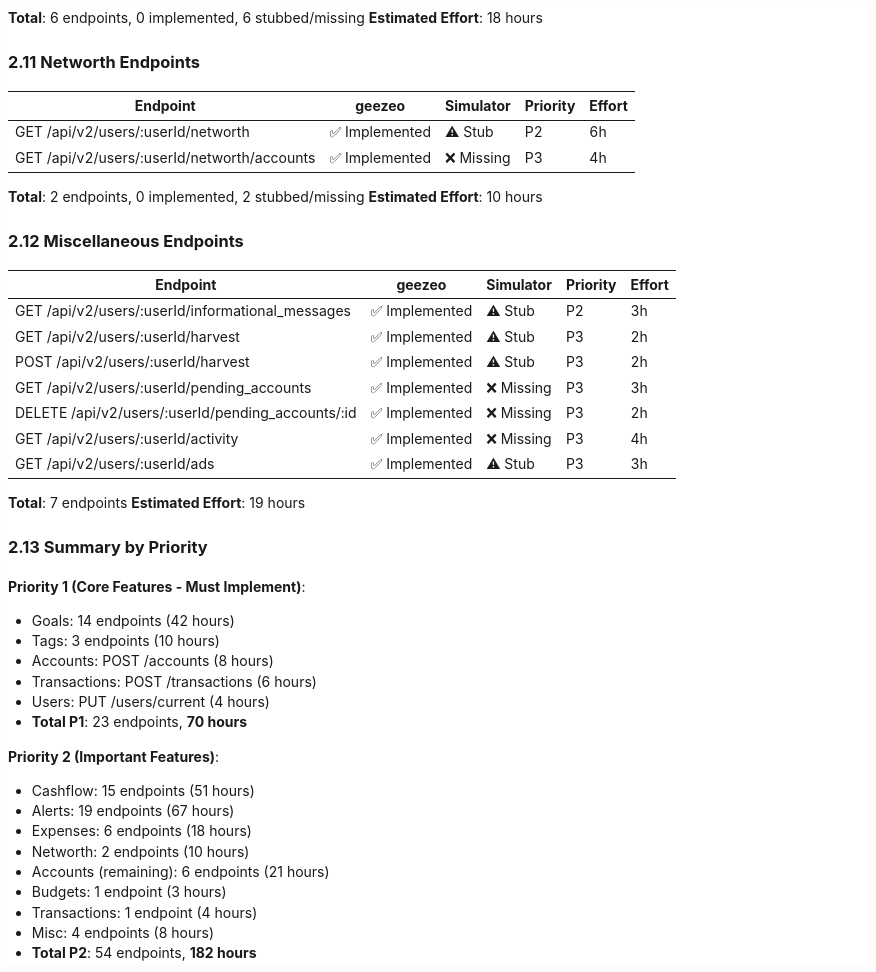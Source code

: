 **Total**: 6 endpoints, 0 implemented, 6 stubbed/missing
**Estimated Effort**: 18 hours

### 2.11 Networth Endpoints

| Endpoint | geezeo | Simulator | Priority | Effort |
|----------|--------|-----------|----------|--------|
| GET /api/v2/users/:userId/networth | ✅ Implemented | ⚠️ Stub | P2 | 6h |
| GET /api/v2/users/:userId/networth/accounts | ✅ Implemented | ❌ Missing | P3 | 4h |

**Total**: 2 endpoints, 0 implemented, 2 stubbed/missing
**Estimated Effort**: 10 hours

### 2.12 Miscellaneous Endpoints

| Endpoint | geezeo | Simulator | Priority | Effort |
|----------|--------|-----------|----------|--------|
| GET /api/v2/users/:userId/informational_messages | ✅ Implemented | ⚠️ Stub | P2 | 3h |
| GET /api/v2/users/:userId/harvest | ✅ Implemented | ⚠️ Stub | P3 | 2h |
| POST /api/v2/users/:userId/harvest | ✅ Implemented | ⚠️ Stub | P3 | 2h |
| GET /api/v2/users/:userId/pending_accounts | ✅ Implemented | ❌ Missing | P3 | 3h |
| DELETE /api/v2/users/:userId/pending_accounts/:id | ✅ Implemented | ❌ Missing | P3 | 2h |
| GET /api/v2/users/:userId/activity | ✅ Implemented | ❌ Missing | P3 | 4h |
| GET /api/v2/users/:userId/ads | ✅ Implemented | ⚠️ Stub | P3 | 3h |

**Total**: 7 endpoints
**Estimated Effort**: 19 hours

### 2.13 Summary by Priority

**Priority 1 (Core Features - Must Implement)**:
- Goals: 14 endpoints (42 hours)
- Tags: 3 endpoints (10 hours)
- Accounts: POST /accounts (8 hours)
- Transactions: POST /transactions (6 hours)
- Users: PUT /users/current (4 hours)
- **Total P1**: 23 endpoints, **70 hours**

**Priority 2 (Important Features)**:
- Cashflow: 15 endpoints (51 hours)
- Alerts: 19 endpoints (67 hours)
- Expenses: 6 endpoints (18 hours)
- Networth: 2 endpoints (10 hours)
- Accounts (remaining): 6 endpoints (21 hours)
- Budgets: 1 endpoint (3 hours)
- Transactions: 1 endpoint (4 hours)
- Misc: 4 endpoints (8 hours)
- **Total P2**: 54 endpoints, **182 hours**
